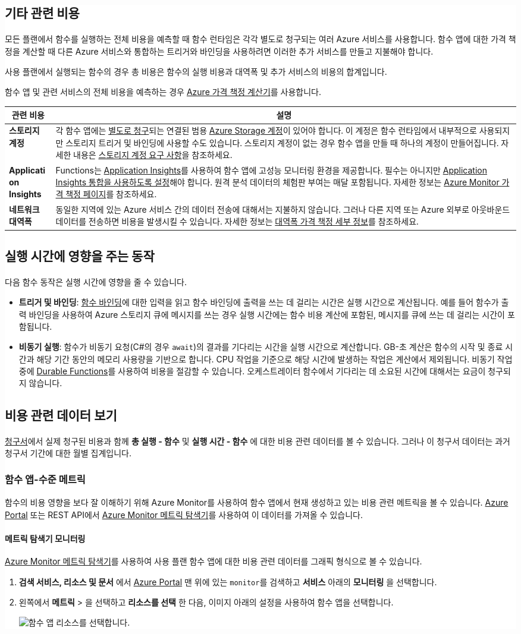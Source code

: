 ## <a name="other-related-costs"></a>기타 관련 비용

모든 플랜에서 함수를 실행하는 전체 비용을 예측할 때 함수 런타임은 각각 별도로 청구되는 여러 Azure 서비스를 사용합니다. 함수 앱에 대한 가격 책정을 계산할 때 다른 Azure 서비스와 통합하는 트리거와 바인딩을 사용하려면 이러한 추가 서비스를 만들고 지불해야 합니다. 

사용 플랜에서 실행되는 함수의 경우 총 비용은 함수의 실행 비용과 대역폭 및 추가 서비스의 비용의 합계입니다. 

함수 앱 및 관련 서비스의 전체 비용을 예측하는 경우 [Azure 가격 책정 계산기](https://azure.microsoft.com/pricing/calculator/?service=functions)를 사용합니다. 

| 관련 비용 | 설명 |
| ------------ | ----------- |
| **스토리지 계정** | 각 함수 앱에는 [별도로 청구](https://azure.microsoft.com/pricing/details/storage/)되는 연결된 범용 [Azure Storage 계정](../storage/common/storage-introduction.md#types-of-storage-accounts)이 있어야 합니다. 이 계정은 함수 런타임에서 내부적으로 사용되지만 스토리지 트리거 및 바인딩에 사용할 수도 있습니다. 스토리지 계정이 없는 경우 함수 앱을 만들 때 하나의 계정이 만들어집니다. 자세한 내용은 [스토리지 계정 요구 사항](storage-considerations.md#storage-account-requirements)을 참조하세요.|
| **Application Insights** | Functions는 [Application Insights](../azure-monitor/app/app-insights-overview.md)를 사용하여 함수 앱에 고성능 모니터링 환경을 제공합니다. 필수는 아니지만 [Application Insights 통합을 사용하도록 설정](configure-monitoring.md#enable-application-insights-integration)해야 합니다. 원격 분석 데이터의 체험판 부여는 매달 포함됩니다. 자세한 정보는 [Azure Monitor 가격 책정 페이지](https://azure.microsoft.com/pricing/details/monitor/)를 참조하세요. |
| **네트워크 대역폭** | 동일한 지역에 있는 Azure 서비스 간의 데이터 전송에 대해서는 지불하지 않습니다. 그러나 다른 지역 또는 Azure 외부로 아웃바운드 데이터를 전송하면 비용을 발생시킬 수 있습니다. 자세한 정보는 [대역폭 가격 책정 세부 정보](https://azure.microsoft.com/pricing/details/bandwidth/)를 참조하세요. |

## <a name="behaviors-affecting-execution-time"></a>실행 시간에 영향을 주는 동작

다음 함수 동작은 실행 시간에 영향을 줄 수 있습니다.

+ **트리거 및 바인딩**: [함수 바인딩](functions-triggers-bindings.md)에 대한 입력을 읽고 함수 바인딩에 출력을 쓰는 데 걸리는 시간은 실행 시간으로 계산됩니다. 예를 들어 함수가 출력 바인딩을 사용하여 Azure 스토리지 큐에 메시지를 쓰는 경우 실행 시간에는 함수 비용 계산에 포함된, 메시지를 큐에 쓰는 데 걸리는 시간이 포함됩니다. 

+ **비동기 실행**: 함수가 비동기 요청(C#의 경우 `await`)의 결과를 기다리는 시간을 실행 시간으로 계산합니다. GB-초 계산은 함수의 시작 및 종료 시간과 해당 기간 동안의 메모리 사용량을 기반으로 합니다. CPU 작업을 기준으로 해당 시간에 발생하는 작업은 계산에서 제외됩니다. 비동기 작업 중에 [Durable Functions](durable/durable-functions-overview.md)를 사용하여 비용을 절감할 수 있습니다. 오케스트레이터 함수에서 기다리는 데 소요된 시간에 대해서는 요금이 청구되지 않습니다.

## <a name="viewing-cost-related-data"></a>비용 관련 데이터 보기

[청구서](../cost-management-billing/understand/download-azure-invoice.md)에서 실제 청구된 비용과 함께 **총 실행 - 함수** 및 **실행 시간 - 함수** 에 대한 비용 관련 데이터를 볼 수 있습니다. 그러나 이 청구서 데이터는 과거 청구서 기간에 대한 월별 집계입니다. 

### <a name="function-app-level-metrics"></a>함수 앱-수준 메트릭

함수의 비용 영향을 보다 잘 이해하기 위해 Azure Monitor를 사용하여 함수 앱에서 현재 생성하고 있는 비용 관련 메트릭을 볼 수 있습니다. [Azure Portal] 또는 REST API에서 [Azure Monitor 메트릭 탐색기](../azure-monitor/essentials/metrics-getting-started.md)를 사용하여 이 데이터를 가져올 수 있습니다.

#### <a name="monitor-metrics-explorer"></a>메트릭 탐색기 모니터링

[Azure Monitor 메트릭 탐색기](../azure-monitor/essentials/metrics-getting-started.md)를 사용하여 사용 플랜 함수 앱에 대한 비용 관련 데이터를 그래픽 형식으로 볼 수 있습니다. 

1. **검색 서비스, 리소스 및 문서** 에서 [Azure Portal] 맨 위에 있는 `monitor`를 검색하고 **서비스** 아래의 **모니터링** 을 선택합니다.

1. 왼쪽에서 **메트릭** > 을 선택하고 **리소스를 선택** 한 다음, 이미지 아래의 설정을 사용하여 함수 앱을 선택합니다.

    ![함수 앱 리소스를 선택합니다.](media/functions-consumption-costing/select-a-resource.png)


[Azure Portal]: https://portal.azure.com